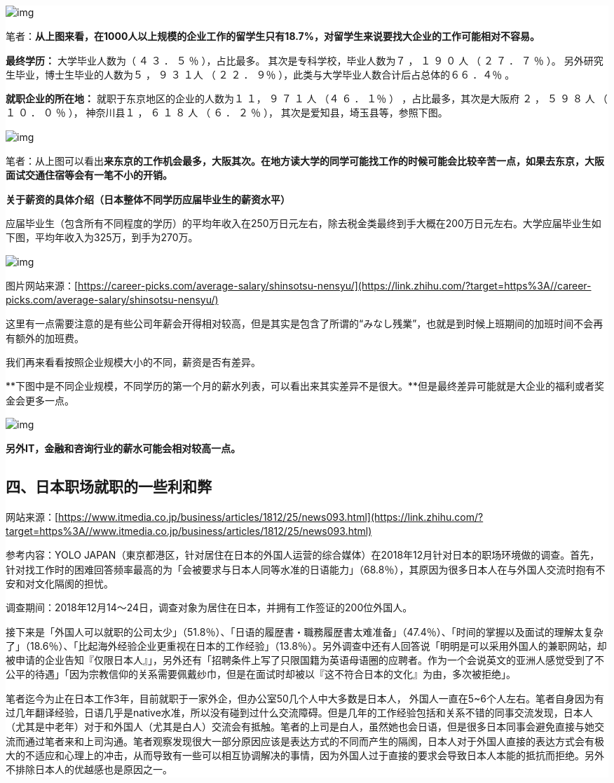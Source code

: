 ![img](https://tva1.sinaimg.cn/large/008eGmZEly1go05fceqx9j30jm0azwgb.jpg)


笔者：**从上图来看，在1000人以上规模的企业工作的留学生只有18.7%，对留学生来说要找大企业的工作可能相对不容易。**

**最终学历：**
大学毕业人数为（ ４ ３ ． ５ ％ ），占比最多。
其次是专科学校，毕业人数为７ ， １ ９ ０ 人 （ ２ ７ ． ７ ％ ）。
另外研究生毕业，博士生毕业的人数为５ ， ９ ３ １人 （ ２ ２ ． ９％ ），此类与大学毕业人数合计后占总体的６６ ．４％ 。

**就职企业的所在地：**
就职于东京地区的企业的人数为１ １， ９ ７ １ 人 （４ ６ ． １％ ） ，占比最多，其次是大阪府 ２ ， ５ ９ ８ 人 （ １ ０ ． ０ ％ ）， 神奈川县１ ， ６ １ ８ 人 （ ６ ． ２ ％ ）， 其次是爱知县，埼玉县等，参照下图。

![img](https://tva1.sinaimg.cn/large/008eGmZEly1go05fai4b3j30ia0cmdhe.jpg)


笔者：从上图可以看出**来东京的工作机会最多，大阪其次。在地方读大学的同学可能找工作的时候可能会比较辛苦一点，如果去东京，大阪面试交通住宿等会有一笔不小的开销。**


**关于薪资的具体介绍（日本整体不同学历应届毕业生的薪资水平）**

应届毕业生（包含所有不同程度的学历）的平均年收入在250万日元左右，除去税金类最终到手大概在200万日元左右。大学应届毕业生如下图，平均年收入为325万，到手为270万。

![img](https://tva1.sinaimg.cn/large/008eGmZEly1go05f8mjsuj30n70cx74y.jpg)


图片网站来源：[https://career-picks.com/average-salary/shinsotsu-nensyu/](https://link.zhihu.com/?target=https%3A//career-picks.com/average-salary/shinsotsu-nensyu/)

这里有一点需要注意的是有些公司年薪会开得相对较高，但是其实是包含了所谓的“みなし残業”，也就是到时候上班期间的加班时间不会再有额外的加班费。

我们再来看看按照企业规模大小的不同，薪资是否有差异。

**下图中是不同企业规模，不同学历的第一个月的薪水列表，可以看出来其实差异不是很大。**但是最终差异可能就是大企业的福利或者奖金会更多一点。

![img](https://tva1.sinaimg.cn/large/008eGmZEly1go05f6rmpqj30ox0bjjsn.jpg)



**另外IT，金融和咨询行业的薪水可能会相对较高一点。**



## 四、日本职场就职的一些利和弊


网站来源：[https://www.itmedia.co.jp/business/articles/1812/25/news093.html](https://link.zhihu.com/?target=https%3A//www.itmedia.co.jp/business/articles/1812/25/news093.html)

参考内容：YOLO JAPAN（東京都港区，针对居住在日本的外国人运营的综合媒体）在2018年12月针对日本的职场环境做的调查。首先，针对找工作时的困难回答频率最高的为「会被要求与日本人同等水准的日语能力」（68.8％），其原因为很多日本人在与外国人交流时抱有不安和对文化隔阂的担忧。

调查期间：2018年12月14～24日，调查对象为居住在日本，并拥有工作签证的200位外国人。

接下来是「外国人可以就职的公司太少」（51.8％）、「日语的履歴書・職務履歴書太难准备」（47.4％）、「时间的掌握以及面试的理解太复杂了」（18.6％）、「比起海外经验企业更重视在日本的工作经验」（13.8％）。另外调查中还有人回答说「明明是可以采用外国人的兼职网站，却被申请的企业告知『仅限日本人』」，另外还有「招聘条件上写了只限国籍为英语母语圈的应聘者。作为一个会说英文的亚洲人感觉受到了不公平的待遇」「因为宗教信仰的关系需要佩戴纱巾，但是在面试时却被以『这不符合日本的文化』为由，多次被拒绝」。

笔者迄今为止在日本工作3年，目前就职于一家外企，但办公室50几个人中大多数是日本人，
外国人一直在5~6个人左右。笔者自身因为有过几年翻译经验，日语几乎是native水准，所以没有碰到过什么交流障碍。但是几年的工作经验包括和关系不错的同事交流发现，日本人（尤其是中老年）对于和外国人（尤其是白人）交流会有抵触。笔者的上司是白人，虽然她也会日语，但是很多日本同事会避免直接与她交流而通过笔者来和上司沟通。笔者观察发现很大一部分原因应该是表达方式的不同而产生的隔阂，日本人对于外国人直接的表达方式会有极大的不适应和心理上的冲击，从而导致有一些可以相互协调解决的事情，因为外国人过于直接的要求会导致日本人本能的抵抗而拒绝。另外不排除日本人的优越感也是原因之一。
